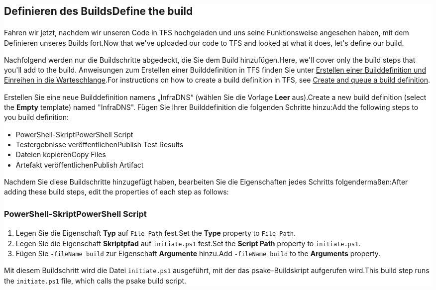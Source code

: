 ## <a name="define-the-build"></a><span data-ttu-id="96d80-220">Definieren des Builds</span><span class="sxs-lookup"><span data-stu-id="96d80-220">Define the build</span></span>

<span data-ttu-id="96d80-221">Fahren wir jetzt, nachdem wir unseren Code in TFS hochgeladen und uns seine Funktionsweise angesehen haben, mit dem Definieren unseres Builds fort.</span><span class="sxs-lookup"><span data-stu-id="96d80-221">Now that we've uploaded our code to TFS and looked at what it does, let's define our build.</span></span>

<span data-ttu-id="96d80-222">Nachfolgend werden nur die Buildschritte abgedeckt, die Sie dem Build hinzufügen.</span><span class="sxs-lookup"><span data-stu-id="96d80-222">Here, we'll cover only the build steps that you'll add to the build.</span></span> <span data-ttu-id="96d80-223">Anweisungen zum Erstellen einer Builddefinition in TFS finden Sie unter [Erstellen einer Builddefinition und Einreihen in die Warteschlange](/azure/devops/pipelines/create-first-pipeline).</span><span class="sxs-lookup"><span data-stu-id="96d80-223">For instructions on how to create a build definition in TFS, see [Create and queue a build definition](/azure/devops/pipelines/create-first-pipeline).</span></span>

<span data-ttu-id="96d80-224">Erstellen Sie eine neue Builddefinition namens „InfraDNS“ (wählen Sie die Vorlage **Leer** aus).</span><span class="sxs-lookup"><span data-stu-id="96d80-224">Create a new build definition (select the **Empty** template) named "InfraDNS".</span></span>
<span data-ttu-id="96d80-225">Fügen Sie Ihrer Builddefinition die folgenden Schritte hinzu:</span><span class="sxs-lookup"><span data-stu-id="96d80-225">Add the following steps to you build definition:</span></span>

- <span data-ttu-id="96d80-226">PowerShell-Skript</span><span class="sxs-lookup"><span data-stu-id="96d80-226">PowerShell Script</span></span>
- <span data-ttu-id="96d80-227">Testergebnisse veröffentlichen</span><span class="sxs-lookup"><span data-stu-id="96d80-227">Publish Test Results</span></span>
- <span data-ttu-id="96d80-228">Dateien kopieren</span><span class="sxs-lookup"><span data-stu-id="96d80-228">Copy Files</span></span>
- <span data-ttu-id="96d80-229">Artefakt veröffentlichen</span><span class="sxs-lookup"><span data-stu-id="96d80-229">Publish Artifact</span></span>

<span data-ttu-id="96d80-230">Nachdem Sie diese Buildschritte hinzugefügt haben, bearbeiten Sie die Eigenschaften jedes Schritts folgendermaßen:</span><span class="sxs-lookup"><span data-stu-id="96d80-230">After adding these build steps, edit the properties of each step as follows:</span></span>

### <a name="powershell-script"></a><span data-ttu-id="96d80-231">PowerShell-Skript</span><span class="sxs-lookup"><span data-stu-id="96d80-231">PowerShell Script</span></span>

1. <span data-ttu-id="96d80-232">Legen Sie die Eigenschaft **Typ** auf `File Path` fest.</span><span class="sxs-lookup"><span data-stu-id="96d80-232">Set the **Type** property to `File Path`.</span></span>
1. <span data-ttu-id="96d80-233">Legen Sie die Eigenschaft **Skriptpfad** auf `initiate.ps1` fest.</span><span class="sxs-lookup"><span data-stu-id="96d80-233">Set the **Script Path** property to `initiate.ps1`.</span></span>
1. <span data-ttu-id="96d80-234">Fügen Sie `-fileName build` zur Eigenschaft **Argumente** hinzu.</span><span class="sxs-lookup"><span data-stu-id="96d80-234">Add `-fileName build` to the **Arguments** property.</span></span>

<span data-ttu-id="96d80-235">Mit diesem Buildschritt wird die Datei `initiate.ps1` ausgeführt, mit der das psake-Buildskript aufgerufen wird.</span><span class="sxs-lookup"><span data-stu-id="96d80-235">This build step runs the `initiate.ps1` file, which calls the psake build script.</span></span>
